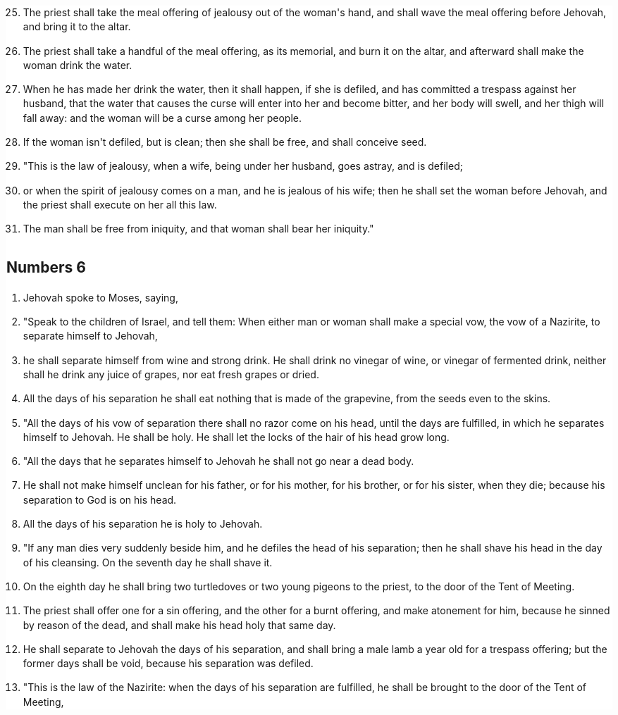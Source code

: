 25. The priest shall take the meal offering of jealousy out of the woman's hand, and shall wave the meal offering before Jehovah, and bring it to the altar.

26. The priest shall take a handful of the meal offering, as its memorial, and burn it on the altar, and afterward shall make the woman drink the water.

27. When he has made her drink the water, then it shall happen, if she is defiled, and has committed a trespass against her husband, that the water that causes the curse will enter into her and become bitter, and her body will swell, and her thigh will fall away: and the woman will be a curse among her people.

28. If the woman isn't defiled, but is clean; then she shall be free, and shall conceive seed. 

29. "This is the law of jealousy, when a wife, being under her husband, goes astray, and is defiled;

30. or when the spirit of jealousy comes on a man, and he is jealous of his wife; then he shall set the woman before Jehovah, and the priest shall execute on her all this law.

31. The man shall be free from iniquity, and that woman shall bear her iniquity."  

## Numbers 6

1. Jehovah spoke to Moses, saying,

2. "Speak to the children of Israel, and tell them: When either man or woman shall make a special vow, the vow of a Nazirite, to separate himself to Jehovah,

3. he shall separate himself from wine and strong drink. He shall drink no vinegar of wine, or vinegar of fermented drink, neither shall he drink any juice of grapes, nor eat fresh grapes or dried.

4. All the days of his separation he shall eat nothing that is made of the grapevine, from the seeds even to the skins. 

5. "All the days of his vow of separation there shall no razor come on his head, until the days are fulfilled, in which he separates himself to Jehovah. He shall be holy. He shall let the locks of the hair of his head grow long. 

6. "All the days that he separates himself to Jehovah he shall not go near a dead body.

7. He shall not make himself unclean for his father, or for his mother, for his brother, or for his sister, when they die; because his separation to God is on his head.

8. All the days of his separation he is holy to Jehovah. 

9. "If any man dies very suddenly beside him, and he defiles the head of his separation; then he shall shave his head in the day of his cleansing. On the seventh day he shall shave it.

10. On the eighth day he shall bring two turtledoves or two young pigeons to the priest, to the door of the Tent of Meeting.

11. The priest shall offer one for a sin offering, and the other for a burnt offering, and make atonement for him, because he sinned by reason of the dead, and shall make his head holy that same day.

12. He shall separate to Jehovah the days of his separation, and shall bring a male lamb a year old for a trespass offering; but the former days shall be void, because his separation was defiled. 

13. "This is the law of the Nazirite: when the days of his separation are fulfilled, he shall be brought to the door of the Tent of Meeting,
